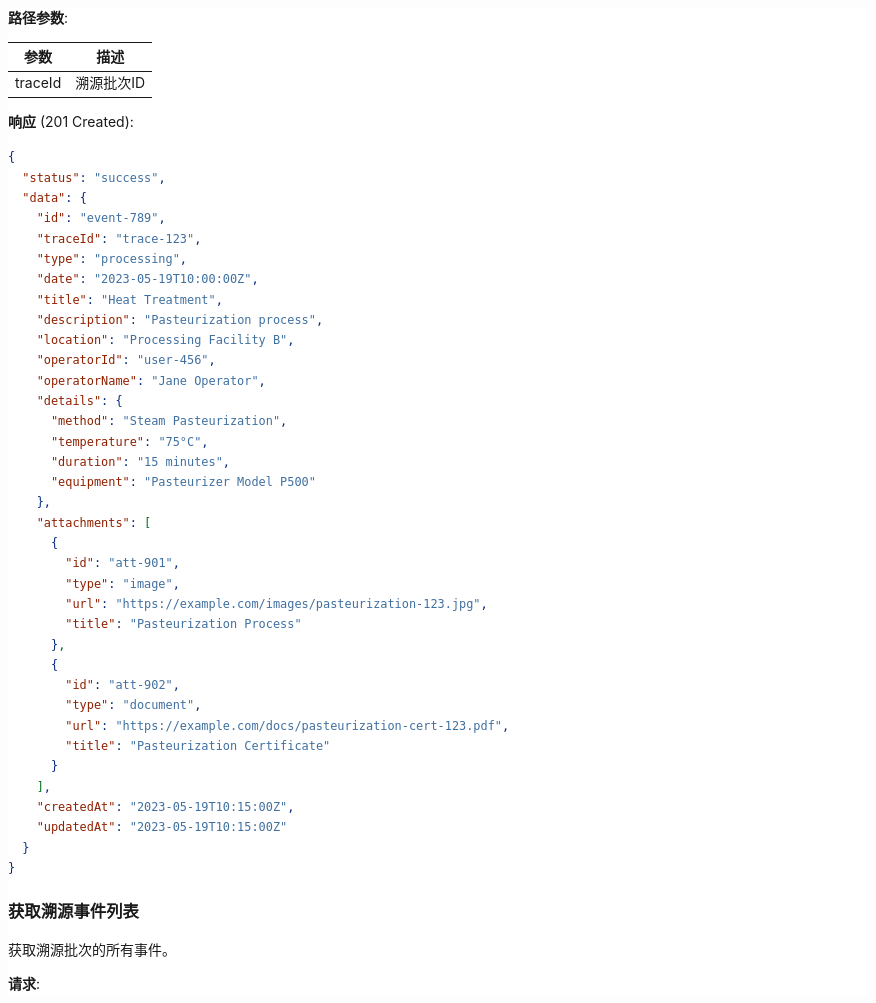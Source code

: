 **路径参数**:

| 参数 | 描述 |
|------|------|
| traceId | 溯源批次ID |

**响应** (201 Created):

```json
{
  "status": "success",
  "data": {
    "id": "event-789",
    "traceId": "trace-123",
    "type": "processing",
    "date": "2023-05-19T10:00:00Z",
    "title": "Heat Treatment",
    "description": "Pasteurization process",
    "location": "Processing Facility B",
    "operatorId": "user-456",
    "operatorName": "Jane Operator",
    "details": {
      "method": "Steam Pasteurization",
      "temperature": "75°C",
      "duration": "15 minutes",
      "equipment": "Pasteurizer Model P500"
    },
    "attachments": [
      {
        "id": "att-901",
        "type": "image",
        "url": "https://example.com/images/pasteurization-123.jpg",
        "title": "Pasteurization Process"
      },
      {
        "id": "att-902",
        "type": "document",
        "url": "https://example.com/docs/pasteurization-cert-123.pdf",
        "title": "Pasteurization Certificate"
      }
    ],
    "createdAt": "2023-05-19T10:15:00Z",
    "updatedAt": "2023-05-19T10:15:00Z"
  }
}
```

### 获取溯源事件列表

获取溯源批次的所有事件。

**请求**:
